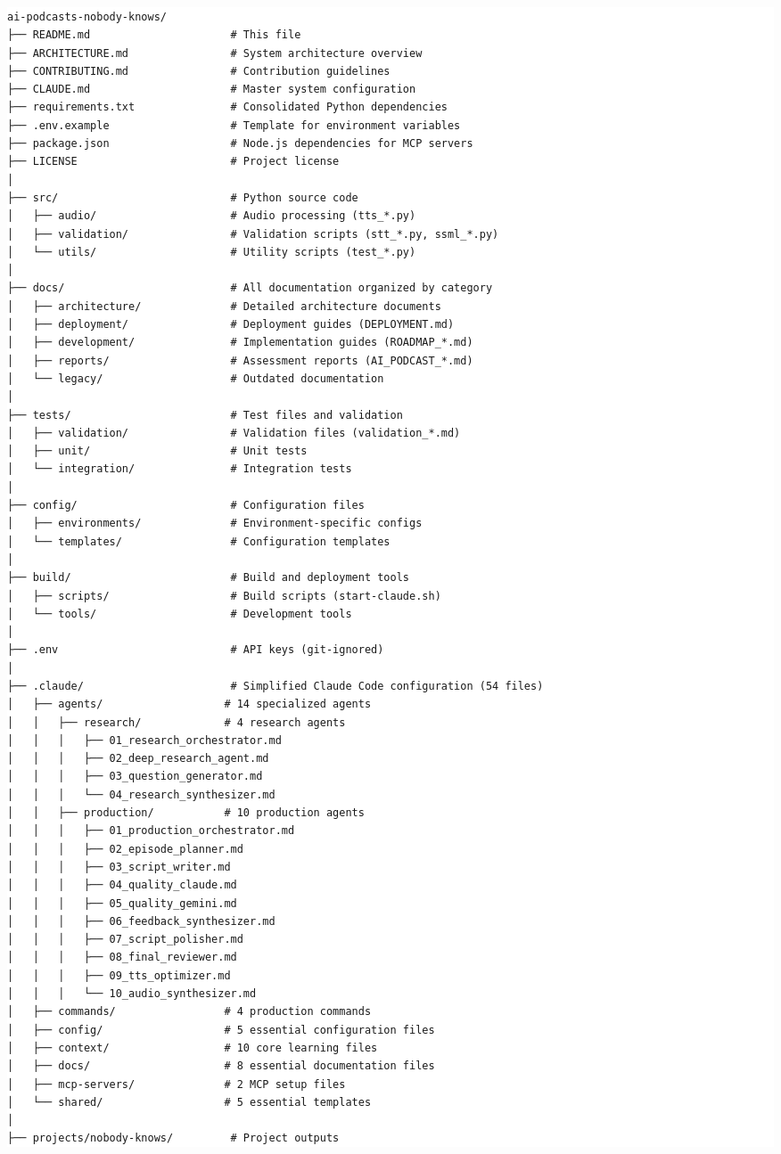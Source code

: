 ```
ai-podcasts-nobody-knows/
├── README.md                      # This file
├── ARCHITECTURE.md                # System architecture overview
├── CONTRIBUTING.md                # Contribution guidelines
├── CLAUDE.md                      # Master system configuration
├── requirements.txt               # Consolidated Python dependencies
├── .env.example                   # Template for environment variables
├── package.json                   # Node.js dependencies for MCP servers
├── LICENSE                        # Project license
│
├── src/                           # Python source code
│   ├── audio/                     # Audio processing (tts_*.py)
│   ├── validation/                # Validation scripts (stt_*.py, ssml_*.py)
│   └── utils/                     # Utility scripts (test_*.py)
│
├── docs/                          # All documentation organized by category
│   ├── architecture/              # Detailed architecture documents
│   ├── deployment/                # Deployment guides (DEPLOYMENT.md)
│   ├── development/               # Implementation guides (ROADMAP_*.md)
│   ├── reports/                   # Assessment reports (AI_PODCAST_*.md)
│   └── legacy/                    # Outdated documentation
│
├── tests/                         # Test files and validation
│   ├── validation/                # Validation files (validation_*.md)
│   ├── unit/                      # Unit tests
│   └── integration/               # Integration tests
│
├── config/                        # Configuration files
│   ├── environments/              # Environment-specific configs
│   └── templates/                 # Configuration templates
│
├── build/                         # Build and deployment tools
│   ├── scripts/                   # Build scripts (start-claude.sh)
│   └── tools/                     # Development tools
│
├── .env                           # API keys (git-ignored)
│
├── .claude/                       # Simplified Claude Code configuration (54 files)
│   ├── agents/                   # 14 specialized agents
│   │   ├── research/             # 4 research agents
│   │   │   ├── 01_research_orchestrator.md
│   │   │   ├── 02_deep_research_agent.md
│   │   │   ├── 03_question_generator.md
│   │   │   └── 04_research_synthesizer.md
│   │   ├── production/           # 10 production agents
│   │   │   ├── 01_production_orchestrator.md
│   │   │   ├── 02_episode_planner.md
│   │   │   ├── 03_script_writer.md
│   │   │   ├── 04_quality_claude.md
│   │   │   ├── 05_quality_gemini.md
│   │   │   ├── 06_feedback_synthesizer.md
│   │   │   ├── 07_script_polisher.md
│   │   │   ├── 08_final_reviewer.md
│   │   │   ├── 09_tts_optimizer.md
│   │   │   └── 10_audio_synthesizer.md
│   ├── commands/                 # 4 production commands
│   ├── config/                   # 5 essential configuration files
│   ├── context/                  # 10 core learning files
│   ├── docs/                     # 8 essential documentation files
│   ├── mcp-servers/              # 2 MCP setup files
│   └── shared/                   # 5 essential templates
│
├── projects/nobody-knows/         # Project outputs
```